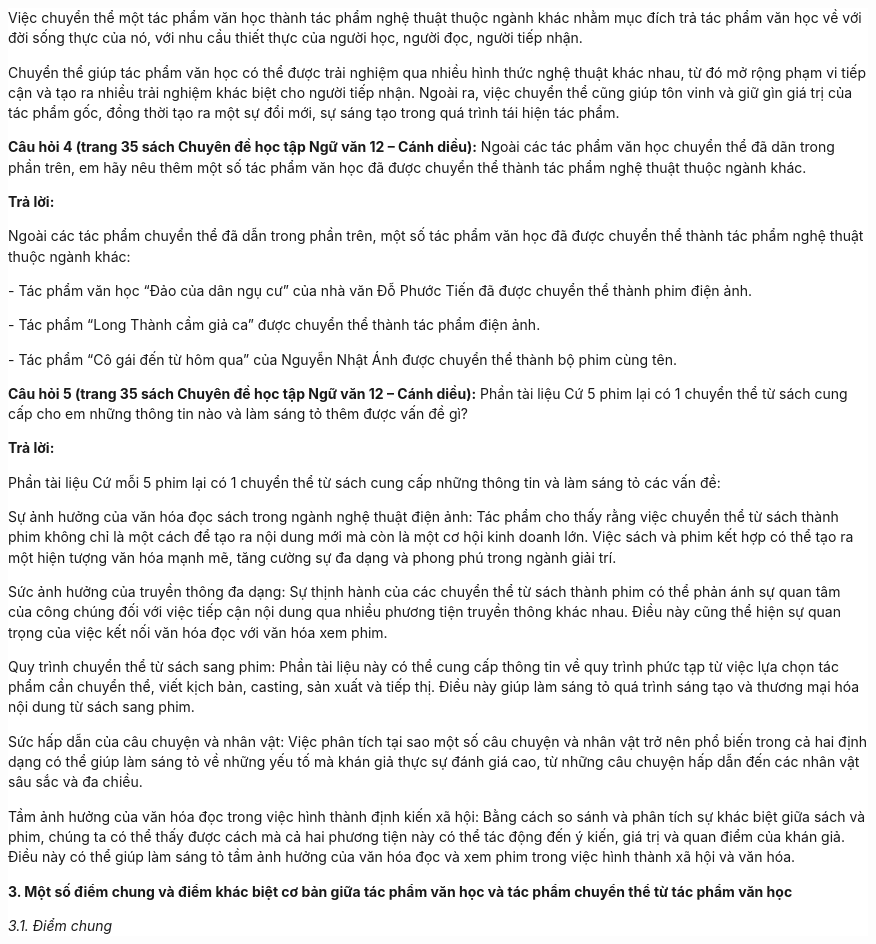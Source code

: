 Việc chuyển thể một tác phẩm văn học thành tác phẩm nghệ thuật thuộc ngành khác nhằm mục đích trả tác phẩm văn học về với đời sống thực của nó, với nhu cầu thiết thực của người học, người đọc, người tiếp nhận.

Chuyển thể giúp tác phẩm văn học có thể được trải nghiệm qua nhiều hình thức nghệ thuật khác nhau, từ đó mở rộng phạm vi tiếp cận và tạo ra nhiều trải nghiệm khác biệt cho người tiếp nhận. Ngoài ra, việc chuyển thể cũng giúp tôn vinh và giữ gìn giá trị của tác phẩm gốc, đồng thời tạo ra một sự đổi mới, sự sáng tạo trong quá trình tái hiện tác phẩm.

**Câu hỏi 4 (trang 35 sách Chuyên đề học tập Ngữ văn 12 – Cánh diều):** Ngoài các tác phẩm văn học chuyển thể đã dãn trong phần trên, em hãy nêu thêm một số tác phẩm văn học đã được chuyển thể thành tác phẩm nghệ thuật thuộc ngành khác.

**Trả lời:**

Ngoài các tác phẩm chuyển thể đã dẫn trong phần trên, một số tác phẩm văn học đã được chuyển thể thành tác phẩm nghệ thuật thuộc ngành khác: 

\- Tác phẩm văn học “Đảo của dân ngụ cư” của nhà văn Đỗ Phước Tiến đã được chuyển thể thành phim điện ảnh.

\- Tác phẩm “Long Thành cầm giả ca” được chuyển thể thành tác phẩm điện ảnh.

\- Tác phẩm “Cô gái đến từ hôm qua” của Nguyễn Nhật Ánh được chuyển thể thành bộ phim cùng tên.

**Câu hỏi 5 (trang 35 sách Chuyên đề học tập Ngữ văn 12 – Cánh diều):** Phần tài liệu Cứ 5 phim lại có 1 chuyển thể từ sách cung cấp cho em những thông tin nào và làm sáng tỏ thêm được vấn đề gì?

**Trả lời:**

Phần tài liệu Cứ mỗi 5 phim lại có 1 chuyển thể từ sách cung cấp những thông tin và làm sáng tỏ các vấn đề:

Sự ảnh hưởng của văn hóa đọc sách trong ngành nghệ thuật điện ảnh: Tác phẩm cho thấy rằng việc chuyển thể từ sách thành phim không chỉ là một cách để tạo ra nội dung mới mà còn là một cơ hội kinh doanh lớn. Việc sách và phim kết hợp có thể tạo ra một hiện tượng văn hóa mạnh mẽ, tăng cường sự đa dạng và phong phú trong ngành giải trí. 

Sức ảnh hưởng của truyền thông đa dạng: Sự thịnh hành của các chuyển thể từ sách thành phim có thể phản ánh sự quan tâm của công chúng đối với việc tiếp cận nội dung qua nhiều phương tiện truyền thông khác nhau. Điều này cũng thể hiện sự quan trọng của việc kết nối văn hóa đọc với văn hóa xem phim.

Quy trình chuyển thể từ sách sang phim: Phần tài liệu này có thể cung cấp thông tin về quy trình phức tạp từ việc lựa chọn tác phẩm cần chuyển thể, viết kịch bản, casting, sản xuất và tiếp thị. Điều này giúp làm sáng tỏ quá trình sáng tạo và thương mại hóa nội dung từ sách sang phim.

Sức hấp dẫn của câu chuyện và nhân vật: Việc phân tích tại sao một số câu chuyện và nhân vật trở nên phổ biến trong cả hai định dạng có thể giúp làm sáng tỏ về những yếu tố mà khán giả thực sự đánh giá cao, từ những câu chuyện hấp dẫn đến các nhân vật sâu sắc và đa chiều.

Tầm ảnh hưởng của văn hóa đọc trong việc hình thành định kiến xã hội: Bằng cách so sánh và phân tích sự khác biệt giữa sách và phim, chúng ta có thể thấy được cách mà cả hai phương tiện này có thể tác động đến ý kiến, giá trị và quan điểm của khán giả. Điều này có thể giúp làm sáng tỏ tầm ảnh hưởng của văn hóa đọc và xem phim trong việc hình thành xã hội và văn hóa.

**3\. Một số điểm chung và điểm khác biệt cơ bản giữa tác phẩm văn học và tác phẩm chuyển thể từ tác phẩm văn học**

_3.1. Điểm chung_
